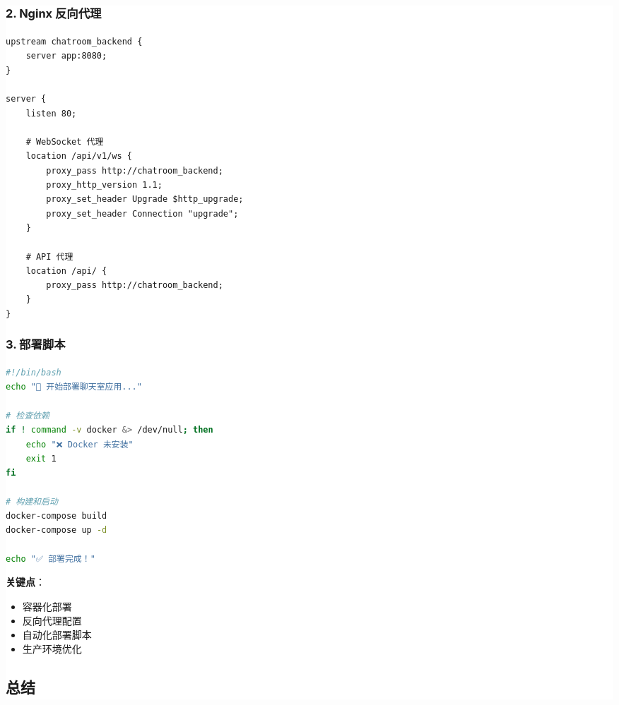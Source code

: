 ### 2. Nginx 反向代理

```nginx
upstream chatroom_backend {
    server app:8080;
}

server {
    listen 80;
    
    # WebSocket 代理
    location /api/v1/ws {
        proxy_pass http://chatroom_backend;
        proxy_http_version 1.1;
        proxy_set_header Upgrade $http_upgrade;
        proxy_set_header Connection "upgrade";
    }
    
    # API 代理
    location /api/ {
        proxy_pass http://chatroom_backend;
    }
}
```

### 3. 部署脚本

```bash
#!/bin/bash
echo "🚀 开始部署聊天室应用..."

# 检查依赖
if ! command -v docker &> /dev/null; then
    echo "❌ Docker 未安装"
    exit 1
fi

# 构建和启动
docker-compose build
docker-compose up -d

echo "✅ 部署完成！"
```

**关键点**：
- 容器化部署
- 反向代理配置
- 自动化部署脚本
- 生产环境优化

## 总结
